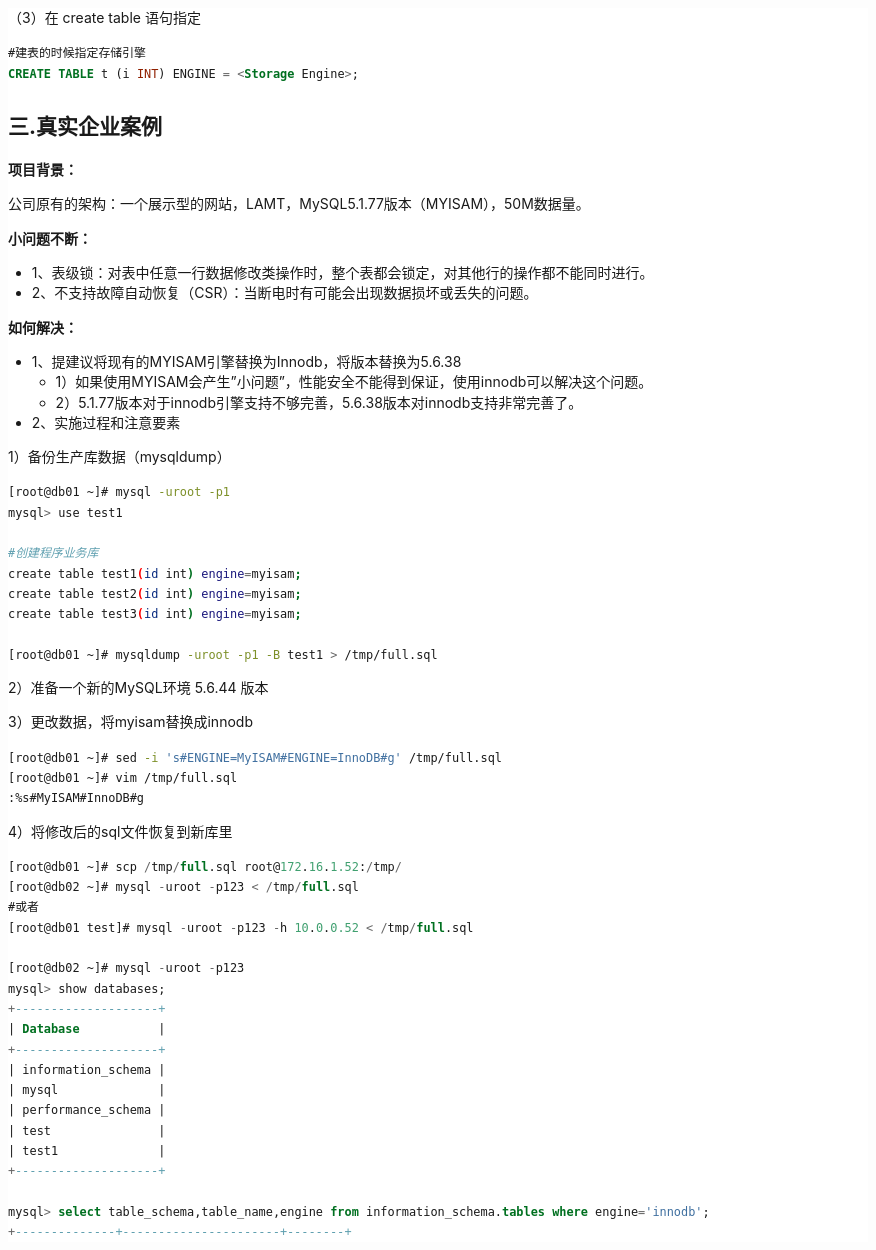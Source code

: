 （3）在 create table 语句指定

``` sql
#建表的时候指定存储引擎
CREATE TABLE t (i INT) ENGINE = <Storage Engine>;￼
```

## 三.真实企业案例

**项目背景：**

公司原有的架构：一个展示型的网站，LAMT，MySQL5.1.77版本（MYISAM），50M数据量。

**小问题不断：**

- 1、表级锁：对表中任意一行数据修改类操作时，整个表都会锁定，对其他行的操作都不能同时进行。
- 2、不支持故障自动恢复（CSR）：当断电时有可能会出现数据损坏或丢失的问题。

**如何解决：**

- 1、提建议将现有的MYISAM引擎替换为Innodb，将版本替换为5.6.38
  - 1）如果使用MYISAM会产生”小问题”，性能安全不能得到保证，使用innodb可以解决这个问题。
  - 2）5.1.77版本对于innodb引擎支持不够完善，5.6.38版本对innodb支持非常完善了。
- 2、实施过程和注意要素

1）备份生产库数据（mysqldump）

```bash
[root@db01 ~]# mysql -uroot -p1
mysql> use test1

#创建程序业务库
create table test1(id int) engine=myisam;
create table test2(id int) engine=myisam;
create table test3(id int) engine=myisam;

[root@db01 ~]# mysqldump -uroot -p1 -B test1 > /tmp/full.sql
```

2）准备一个新的MySQL环境 5.6.44 版本

3）更改数据，将myisam替换成innodb

```bash
[root@db01 ~]# sed -i 's#ENGINE=MyISAM#ENGINE=InnoDB#g' /tmp/full.sql
[root@db01 ~]# vim /tmp/full.sql 
:%s#MyISAM#InnoDB#g
```

4）将修改后的sql文件恢复到新库里

``` sql
[root@db01 ~]# scp /tmp/full.sql root@172.16.1.52:/tmp/
[root@db02 ~]# mysql -uroot -p123 < /tmp/full.sql 
#或者
[root@db01 test]# mysql -uroot -p123 -h 10.0.0.52 < /tmp/full.sql 

[root@db02 ~]# mysql -uroot -p123
mysql> show databases;
+--------------------+
| Database           |
+--------------------+
| information_schema |
| mysql              |
| performance_schema |
| test               |
| test1              |
+--------------------+

mysql> select table_schema,table_name,engine from information_schema.tables where engine='innodb';
+--------------+----------------------+--------+
```